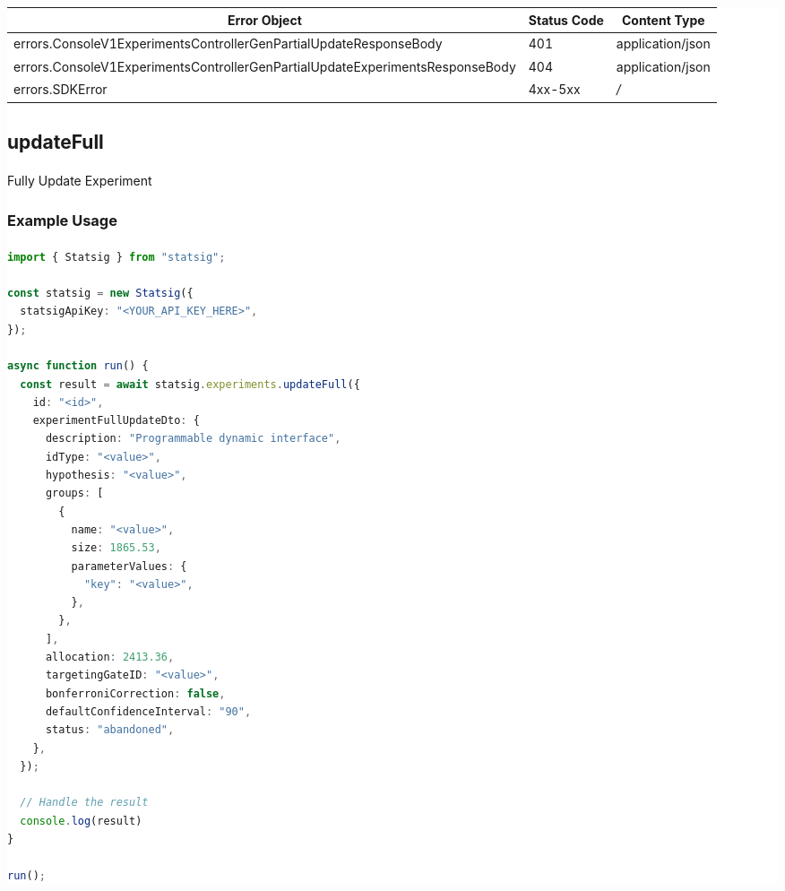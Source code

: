 | Error Object                                                                 | Status Code                                                                  | Content Type                                                                 |
| ---------------------------------------------------------------------------- | ---------------------------------------------------------------------------- | ---------------------------------------------------------------------------- |
| errors.ConsoleV1ExperimentsControllerGenPartialUpdateResponseBody            | 401                                                                          | application/json                                                             |
| errors.ConsoleV1ExperimentsControllerGenPartialUpdateExperimentsResponseBody | 404                                                                          | application/json                                                             |
| errors.SDKError                                                              | 4xx-5xx                                                                      | */*                                                                          |

## updateFull

Fully Update Experiment

### Example Usage

```typescript
import { Statsig } from "statsig";

const statsig = new Statsig({
  statsigApiKey: "<YOUR_API_KEY_HERE>",
});

async function run() {
  const result = await statsig.experiments.updateFull({
    id: "<id>",
    experimentFullUpdateDto: {
      description: "Programmable dynamic interface",
      idType: "<value>",
      hypothesis: "<value>",
      groups: [
        {
          name: "<value>",
          size: 1865.53,
          parameterValues: {
            "key": "<value>",
          },
        },
      ],
      allocation: 2413.36,
      targetingGateID: "<value>",
      bonferroniCorrection: false,
      defaultConfidenceInterval: "90",
      status: "abandoned",
    },
  });

  // Handle the result
  console.log(result)
}

run();
```
